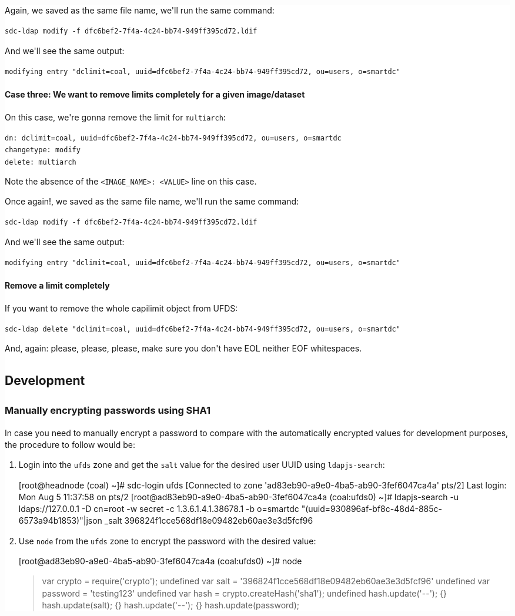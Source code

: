 Again, we saved as the same file name, we'll run the same command:

    sdc-ldap modify -f dfc6bef2-7f4a-4c24-bb74-949ff395cd72.ldif

And we'll see the same output:

    modifying entry "dclimit=coal, uuid=dfc6bef2-7f4a-4c24-bb74-949ff395cd72, ou=users, o=smartdc"

#### Case three: We want to remove limits completely for a given image/dataset

On this case, we're gonna remove the limit for `multiarch`:

    dn: dclimit=coal, uuid=dfc6bef2-7f4a-4c24-bb74-949ff395cd72, ou=users, o=smartdc
    changetype: modify
    delete: multiarch

Note the absence of the `<IMAGE_NAME>: <VALUE>` line on this case.

Once again!, we saved as the same file name, we'll run the same command:

    sdc-ldap modify -f dfc6bef2-7f4a-4c24-bb74-949ff395cd72.ldif

And we'll see the same output:

    modifying entry "dclimit=coal, uuid=dfc6bef2-7f4a-4c24-bb74-949ff395cd72, ou=users, o=smartdc"

#### Remove a limit completely

If you want to remove the whole capilimit object from UFDS:

    sdc-ldap delete "dclimit=coal, uuid=dfc6bef2-7f4a-4c24-bb74-949ff395cd72, ou=users, o=smartdc"

And, again: please, please, please, make sure you don't have EOL neither EOF whitespaces.

## Development

### Manually encrypting passwords using SHA1

In case you need to manually encrypt a password to compare with the automatically encrypted
values for development purposes, the procedure to follow would be:

1. Login into the `ufds` zone and get the `salt` value for the desired user UUID using
   `ldapjs-search`:

    [root@headnode (coal) ~]# sdc-login ufds
    [Connected to zone 'ad83eb90-a9e0-4ba5-ab90-3fef6047ca4a' pts/2]
    Last login: Mon Aug  5 11:37:58 on pts/2
    [root@ad83eb90-a9e0-4ba5-ab90-3fef6047ca4a (coal:ufds0) ~]# ldapjs-search -u ldaps://127.0.0.1 -D cn=root -w secret -c 1.3.6.1.4.1.38678.1 -b o=smartdc "(uuid=930896af-bf8c-48d4-885c-6573a94b1853)"|json _salt
    396824f1cce568df18e09482eb60ae3e3d5fcf96

2. Use `node` from the `ufds` zone to encrypt the password with the desired value:

    [root@ad83eb90-a9e0-4ba5-ab90-3fef6047ca4a (coal:ufds0) ~]# node
    > var crypto = require('crypto');
    undefined
    > var salt = '396824f1cce568df18e09482eb60ae3e3d5fcf96'
    undefined
    > var password = 'testing123'
    undefined
    > var hash = crypto.createHash('sha1');
    undefined
    > hash.update('--');
    {}
    > hash.update(salt);
    {}
    > hash.update('--');
    {}
    > hash.update(password);